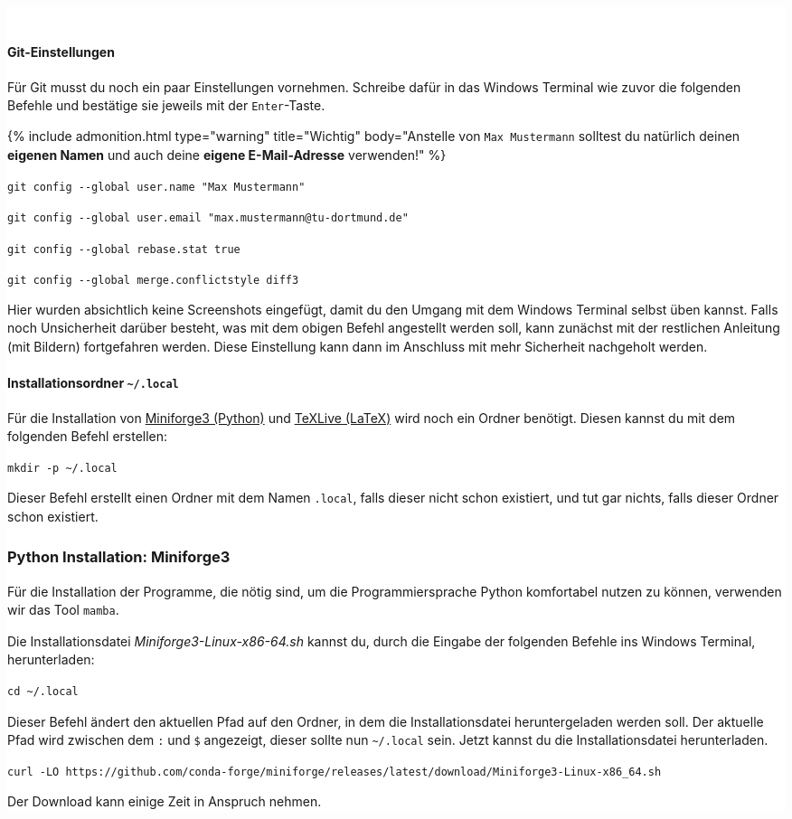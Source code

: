 <p align="center">
  <img alt="" src="/img/unix/unix-5.png" class="screenshot" />
</p>

#### Git-Einstellungen

Für Git musst du noch ein paar Einstellungen vornehmen.
Schreibe dafür in das Windows Terminal wie zuvor
die folgenden Befehle und bestätige sie jeweils mit der `Enter`-Taste.

{% include admonition.html type="warning" title="Wichtig" body="Anstelle von <code>Max Mustermann</code> solltest du natürlich deinen <b>eigenen Namen</b> und auch deine <b>eigene E-Mail-Adresse</b> verwenden!" %}

```
git config --global user.name "Max Mustermann"
```
```
git config --global user.email "max.mustermann@tu-dortmund.de"
```
```
git config --global rebase.stat true
```
```
git config --global merge.conflictstyle diff3
```

Hier wurden absichtlich keine Screenshots eingefügt, damit du den Umgang mit dem Windows Terminal selbst üben kannst.
Falls noch Unsicherheit darüber besteht, was mit dem obigen Befehl angestellt werden soll, kann zunächst mit
der restlichen Anleitung (mit Bildern) fortgefahren werden. Diese Einstellung kann dann im Anschluss mit mehr
Sicherheit nachgeholt werden.

#### Installationsordner `~/.local`

Für die Installation von [Miniforge3 (Python)](#Miniforge3) und [TeXLive (LaTeX)](#TeXLive) wird noch ein Ordner benötigt.
Diesen kannst du mit dem folgenden Befehl erstellen:

```
mkdir -p ~/.local
```

Dieser Befehl erstellt einen Ordner mit dem Namen `.local`, falls dieser nicht schon existiert,
und tut gar nichts, falls dieser Ordner schon existiert.

### <a id="Miniforge3"></a>Python Installation: Miniforge3

Für die Installation der Programme, die nötig sind, um die Programmiersprache Python komfortabel
nutzen zu können, verwenden wir das Tool `mamba`.

Die Installationsdatei _Miniforge3-Linux-x86-64.sh_ kannst du,
durch die Eingabe der folgenden Befehle ins Windows Terminal, herunterladen:
```
cd ~/.local
```
Dieser Befehl ändert den aktuellen Pfad auf den Ordner, in dem die Installationsdatei heruntergeladen werden soll.
Der aktuelle Pfad wird zwischen dem `:` und `$` angezeigt, dieser sollte nun `~/.local` sein.
Jetzt kannst du die Installationsdatei herunterladen.
```
curl -LO https://github.com/conda-forge/miniforge/releases/latest/download/Miniforge3-Linux-x86_64.sh
```
Der Download kann einige Zeit in Anspruch nehmen.
